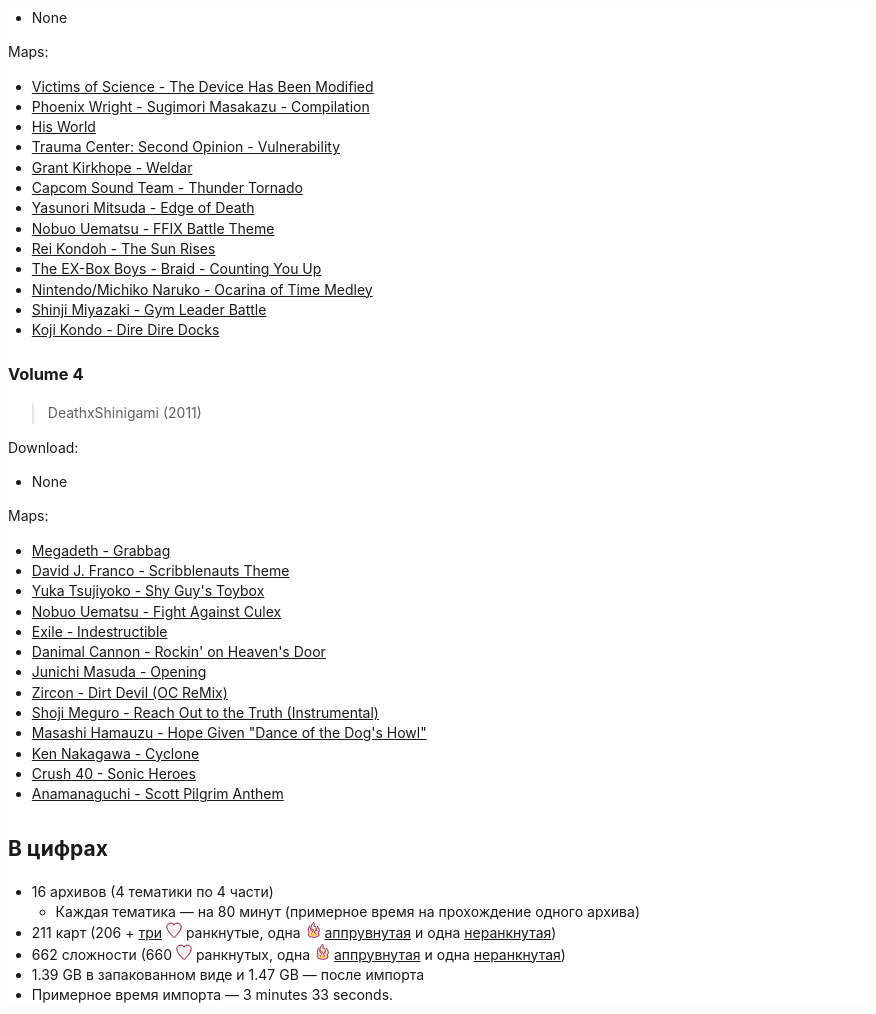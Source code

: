 - None

Maps:

- [Victims of Science - The Device Has Been Modified](https://osu.ppy.sh/s/1890)
- [Phoenix Wright - Sugimori Masakazu - Compilation](https://osu.ppy.sh/s/2085)
- [His World](https://osu.ppy.sh/s/2490)
- [Trauma Center: Second Opinion - Vulnerability](https://osu.ppy.sh/s/2983)
- [Grant Kirkhope - Weldar](https://osu.ppy.sh/s/3150)
- [Capcom Sound Team - Thunder Tornado](https://osu.ppy.sh/s/3221)
- [Yasunori Mitsuda - Edge of Death](https://osu.ppy.sh/s/3384)
- [Nobuo Uematsu - FFIX Battle Theme](https://osu.ppy.sh/s/3511)
- [Rei Kondoh - The Sun Rises](https://osu.ppy.sh/s/3613)
- [The EX-Box Boys - Braid - Counting You Up](https://osu.ppy.sh/s/4033)
- [Nintendo/Michiko Naruko - Ocarina of Time Medley](https://osu.ppy.sh/s/4299)
- [Shinji Miyazaki - Gym Leader Battle](https://osu.ppy.sh/s/4305)
- [Koji Kondo - Dire Dire Docks](https://osu.ppy.sh/s/4629)

### Volume 4

> DeathxShinigami (2011)

Download:

- None

Maps:

- [Megadeth - Grabbag](https://osu.ppy.sh/s/7077)
- [David J. Franco - Scribblenauts Theme](https://osu.ppy.sh/s/9580)
- [Yuka Tsujiyoko - Shy Guy's Toybox](https://osu.ppy.sh/s/9668)
- [Nobuo Uematsu - Fight Against Culex](https://osu.ppy.sh/s/9854)
- [Exile - Indestructible](https://osu.ppy.sh/s/10104)
- [Danimal Cannon - Rockin' on Heaven's Door](https://osu.ppy.sh/s/10880)
- [Junichi Masuda - Opening](https://osu.ppy.sh/s/13489)
- [Zircon - Dirt Devil (OC ReMix)](https://osu.ppy.sh/s/14205)
- [Shoji Meguro - Reach Out to the Truth (Instrumental)](https://osu.ppy.sh/s/14458)
- [Masashi Hamauzu - Hope Given "Dance of the Dog's Howl"](https://osu.ppy.sh/s/16669)
- [Ken Nakagawa - Cyclone](https://osu.ppy.sh/s/17373)
- [Crush 40 - Sonic Heroes](https://osu.ppy.sh/s/21836)
- [Anamanaguchi - Scott Pilgrim Anthem](https://osu.ppy.sh/s/23073)

В цифрах
-----------

-   16 архивов (4 тематики по 4 части)
    -   Каждая тематика — на 80 минут (примерное время на прохождение одного архива)
-   211 карт (206 + [три](https://osu.ppy.sh/s/2490) ![](/wiki/shared/icon/heart.gif) ранкнутые, одна ![](/wiki/shared/icon/flame.gif) [аппрувнутая](https://osu.ppy.sh/b/21010) и одна [неранкнутая](https://osu.ppy.sh/b/19630))
-   662 сложности (660 ![](/wiki/shared/icon/heart.gif) ранкнутых, одна ![](/wiki/shared/icon/flame.gif) [аппрувнутая](https://osu.ppy.sh/b/21010) и одна [неранкнутая](https://osu.ppy.sh/b/19630))
-   1.39 GB в запакованном виде и 1.47 GB — после импорта
-   Примерное время импорта — 3 minutes 33 seconds.
